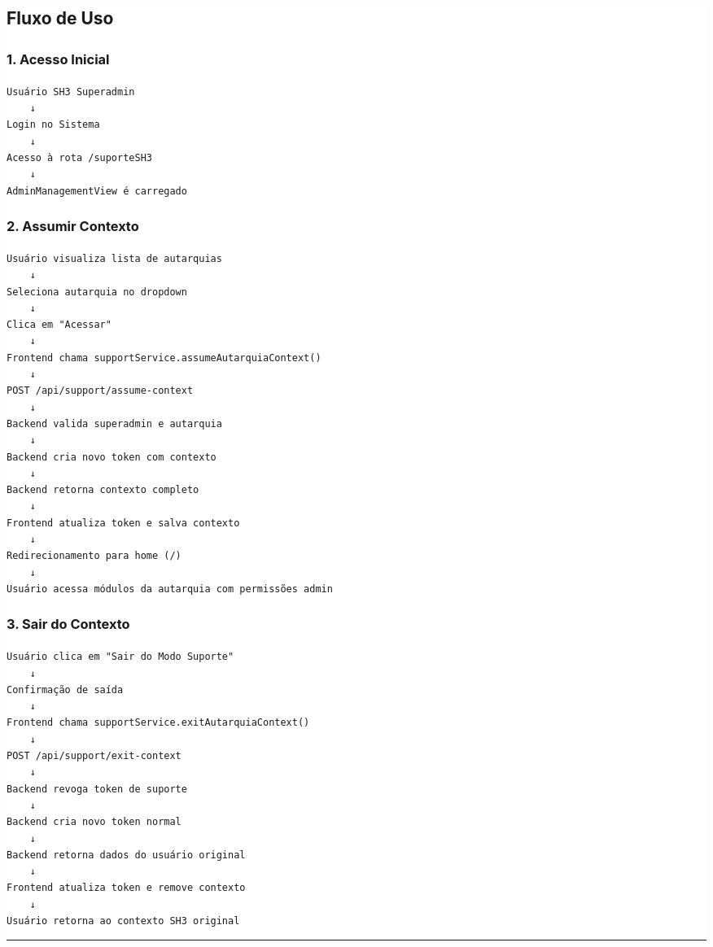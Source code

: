 ## Fluxo de Uso

### 1. Acesso Inicial

```
Usuário SH3 Superadmin
    ↓
Login no Sistema
    ↓
Acesso à rota /suporteSH3
    ↓
AdminManagementView é carregado
```

### 2. Assumir Contexto

```
Usuário visualiza lista de autarquias
    ↓
Seleciona autarquia no dropdown
    ↓
Clica em "Acessar"
    ↓
Frontend chama supportService.assumeAutarquiaContext()
    ↓
POST /api/support/assume-context
    ↓
Backend valida superadmin e autarquia
    ↓
Backend cria novo token com contexto
    ↓
Backend retorna contexto completo
    ↓
Frontend atualiza token e salva contexto
    ↓
Redirecionamento para home (/)
    ↓
Usuário acessa módulos da autarquia com permissões admin
```

### 3. Sair do Contexto

```
Usuário clica em "Sair do Modo Suporte"
    ↓
Confirmação de saída
    ↓
Frontend chama supportService.exitAutarquiaContext()
    ↓
POST /api/support/exit-context
    ↓
Backend revoga token de suporte
    ↓
Backend cria novo token normal
    ↓
Backend retorna dados do usuário original
    ↓
Frontend atualiza token e remove contexto
    ↓
Usuário retorna ao contexto SH3 original
```

---